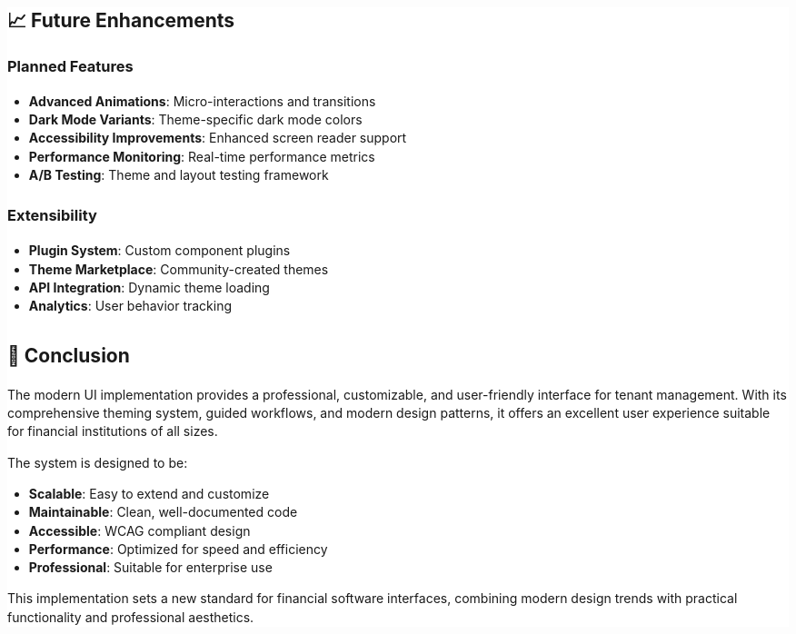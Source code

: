 ## 📈 **Future Enhancements**

### **Planned Features**
- **Advanced Animations**: Micro-interactions and transitions
- **Dark Mode Variants**: Theme-specific dark mode colors
- **Accessibility Improvements**: Enhanced screen reader support
- **Performance Monitoring**: Real-time performance metrics
- **A/B Testing**: Theme and layout testing framework

### **Extensibility**
- **Plugin System**: Custom component plugins
- **Theme Marketplace**: Community-created themes
- **API Integration**: Dynamic theme loading
- **Analytics**: User behavior tracking

## 🎉 **Conclusion**

The modern UI implementation provides a professional, customizable, and user-friendly interface for tenant management. With its comprehensive theming system, guided workflows, and modern design patterns, it offers an excellent user experience suitable for financial institutions of all sizes.

The system is designed to be:
- **Scalable**: Easy to extend and customize
- **Maintainable**: Clean, well-documented code
- **Accessible**: WCAG compliant design
- **Performance**: Optimized for speed and efficiency
- **Professional**: Suitable for enterprise use

This implementation sets a new standard for financial software interfaces, combining modern design trends with practical functionality and professional aesthetics.